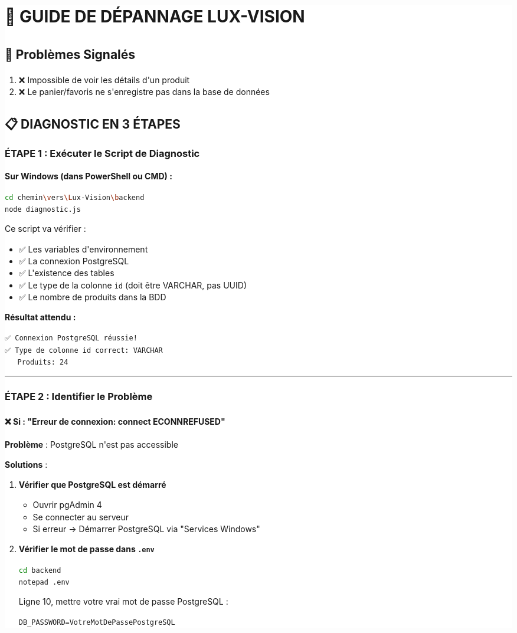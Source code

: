 # 🔧 GUIDE DE DÉPANNAGE LUX-VISION

## 🎯 Problèmes Signalés

1. ❌ Impossible de voir les détails d'un produit
2. ❌ Le panier/favoris ne s'enregistre pas dans la base de données

## 📋 DIAGNOSTIC EN 3 ÉTAPES

### ÉTAPE 1 : Exécuter le Script de Diagnostic

**Sur Windows (dans PowerShell ou CMD) :**

```bash
cd chemin\vers\Lux-Vision\backend
node diagnostic.js
```

Ce script va vérifier :
- ✅ Les variables d'environnement
- ✅ La connexion PostgreSQL
- ✅ L'existence des tables
- ✅ Le type de la colonne `id` (doit être VARCHAR, pas UUID)
- ✅ Le nombre de produits dans la BDD

**Résultat attendu :**
```
✅ Connexion PostgreSQL réussie!
✅ Type de colonne id correct: VARCHAR
   Produits: 24
```

---

### ÉTAPE 2 : Identifier le Problème

#### ❌ Si : "Erreur de connexion: connect ECONNREFUSED"

**Problème** : PostgreSQL n'est pas accessible

**Solutions** :

1. **Vérifier que PostgreSQL est démarré**
   - Ouvrir pgAdmin 4
   - Se connecter au serveur
   - Si erreur → Démarrer PostgreSQL via "Services Windows"

2. **Vérifier le mot de passe dans `.env`**
   ```bash
   cd backend
   notepad .env
   ```

   Ligne 10, mettre votre vrai mot de passe PostgreSQL :
   ```env
   DB_PASSWORD=VotreMotDePassePostgreSQL
   ```
